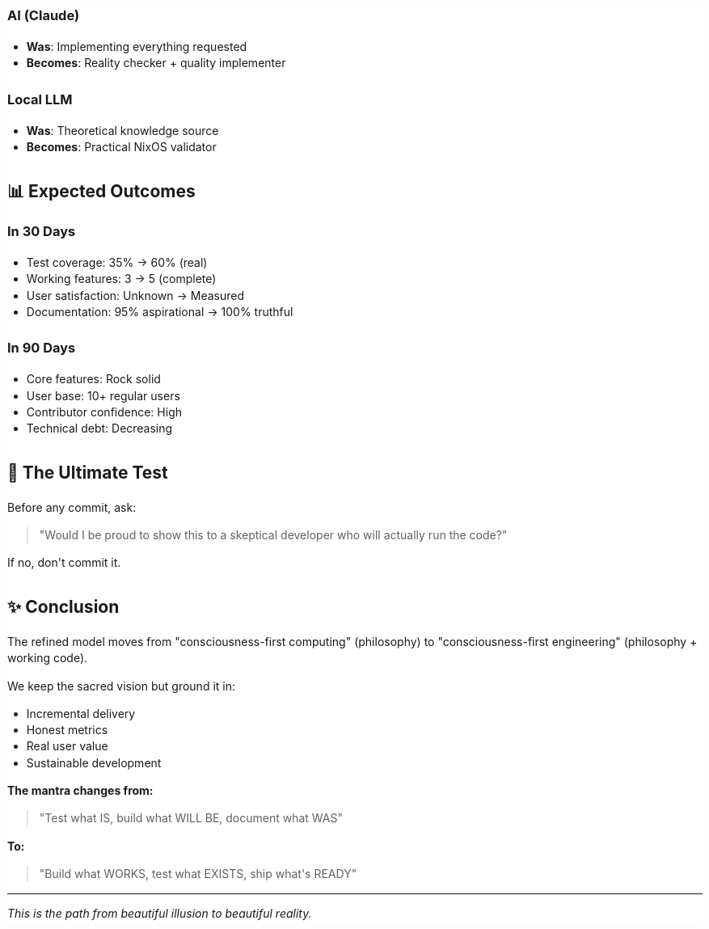 ### AI (Claude)
- **Was**: Implementing everything requested
- **Becomes**: Reality checker + quality implementer

### Local LLM
- **Was**: Theoretical knowledge source
- **Becomes**: Practical NixOS validator

## 📊 Expected Outcomes

### In 30 Days
- Test coverage: 35% → 60% (real)
- Working features: 3 → 5 (complete)
- User satisfaction: Unknown → Measured
- Documentation: 95% aspirational → 100% truthful

### In 90 Days  
- Core features: Rock solid
- User base: 10+ regular users
- Contributor confidence: High
- Technical debt: Decreasing

## 🌟 The Ultimate Test

Before any commit, ask:
> "Would I be proud to show this to a skeptical developer who will actually run the code?"

If no, don't commit it.

## ✨ Conclusion

The refined model moves from "consciousness-first computing" (philosophy) to "consciousness-first engineering" (philosophy + working code).

We keep the sacred vision but ground it in:
- Incremental delivery
- Honest metrics
- Real user value
- Sustainable development

**The mantra changes from:**
> "Test what IS, build what WILL BE, document what WAS"

**To:**
> "Build what WORKS, test what EXISTS, ship what's READY"

---

*This is the path from beautiful illusion to beautiful reality.*